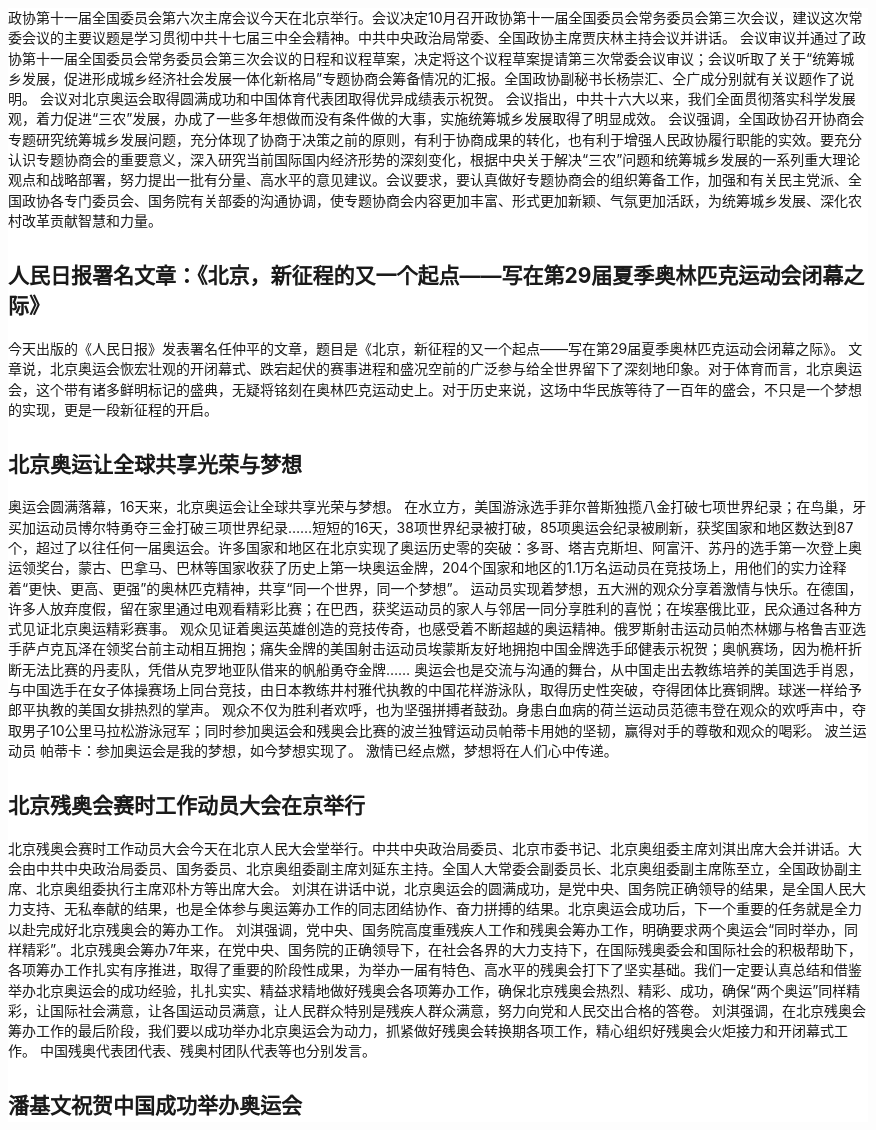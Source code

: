 政协第十一届全国委员会第六次主席会议今天在北京举行。会议决定10月召开政协第十一届全国委员会常务委员会第三次会议，建议这次常委会议的主要议题是学习贯彻中共十七届三中全会精神。中共中央政治局常委、全国政协主席贾庆林主持会议并讲话。
会议审议并通过了政协第十一届全国委员会常务委员会第三次会议的日程和议程草案，决定将这个议程草案提请第三次常委会议审议；会议听取了关于“统筹城乡发展，促进形成城乡经济社会发展一体化新格局”专题协商会筹备情况的汇报。全国政协副秘书长杨崇汇、仝广成分别就有关议题作了说明。
会议对北京奥运会取得圆满成功和中国体育代表团取得优异成绩表示祝贺。
会议指出，中共十六大以来，我们全面贯彻落实科学发展观，着力促进“三农”发展，办成了一些多年想做而没有条件做的大事，实施统筹城乡发展取得了明显成效。
会议强调，全国政协召开协商会专题研究统筹城乡发展问题，充分体现了协商于决策之前的原则，有利于协商成果的转化，也有利于增强人民政协履行职能的实效。要充分认识专题协商会的重要意义，深入研究当前国际国内经济形势的深刻变化，根据中央关于解决“三农”问题和统筹城乡发展的一系列重大理论观点和战略部署，努力提出一批有分量、高水平的意见建议。会议要求，要认真做好专题协商会的组织筹备工作，加强和有关民主党派、全国政协各专门委员会、国务院有关部委的沟通协调，使专题协商会内容更加丰富、形式更加新颖、气氛更加活跃，为统筹城乡发展、深化农村改革贡献智慧和力量。


## 人民日报署名文章：《北京，新征程的又一个起点——写在第29届夏季奥林匹克运动会闭幕之际》


今天出版的《人民日报》发表署名任仲平的文章，题目是《北京，新征程的又一个起点——写在第29届夏季奥林匹克运动会闭幕之际》。
文章说，北京奥运会恢宏壮观的开闭幕式、跌宕起伏的赛事进程和盛况空前的广泛参与给全世界留下了深刻地印象。对于体育而言，北京奥运会，这个带有诸多鲜明标记的盛典，无疑将铭刻在奥林匹克运动史上。对于历史来说，这场中华民族等待了一百年的盛会，不只是一个梦想的实现，更是一段新征程的开启。


## 北京奥运让全球共享光荣与梦想


奥运会圆满落幕，16天来，北京奥运会让全球共享光荣与梦想。
在水立方，美国游泳选手菲尔普斯独揽八金打破七项世界纪录；在鸟巢，牙买加运动员博尔特勇夺三金打破三项世界纪录……短短的16天，38项世界纪录被打破，85项奥运会纪录被刷新，获奖国家和地区数达到87个，超过了以往任何一届奥运会。许多国家和地区在北京实现了奥运历史零的突破：多哥、塔吉克斯坦、阿富汗、苏丹的选手第一次登上奥运领奖台，蒙古、巴拿马、巴林等国家收获了历史上第一块奥运金牌，204个国家和地区的1.1万名运动员在竞技场上，用他们的实力诠释着“更快、更高、更强”的奥林匹克精神，共享“同一个世界，同一个梦想”。
运动员实现着梦想，五大洲的观众分享着激情与快乐。在德国，许多人放弃度假，留在家里通过电观看精彩比赛；在巴西，获奖运动员的家人与邻居一同分享胜利的喜悦；在埃塞俄比亚，民众通过各种方式见证北京奥运精彩赛事。 
观众见证着奥运英雄创造的竞技传奇，也感受着不断超越的奥运精神。俄罗斯射击运动员帕杰林娜与格鲁吉亚选手萨卢克瓦泽在领奖台前主动相互拥抱；痛失金牌的美国射击运动员埃蒙斯友好地拥抱中国金牌选手邱健表示祝贺；奥帆赛场，因为桅杆折断无法比赛的丹麦队，凭借从克罗地亚队借来的帆船勇夺金牌……
奥运会也是交流与沟通的舞台，从中国走出去教练培养的美国选手肖恩，与中国选手在女子体操赛场上同台竞技，由日本教练井村雅代执教的中国花样游泳队，取得历史性突破，夺得团体比赛铜牌。球迷一样给予郎平执教的美国女排热烈的掌声。
观众不仅为胜利者欢呼，也为坚强拼搏者鼓劲。身患白血病的荷兰运动员范德韦登在观众的欢呼声中，夺取男子10公里马拉松游泳冠军；同时参加奥运会和残奥会比赛的波兰独臂运动员帕蒂卡用她的坚韧，赢得对手的尊敬和观众的喝彩。
波兰运动员 帕蒂卡：参加奥运会是我的梦想，如今梦想实现了。
激情已经点燃，梦想将在人们心中传递。


## 北京残奥会赛时工作动员大会在京举行


北京残奥会赛时工作动员大会今天在北京人民大会堂举行。中共中央政治局委员、北京市委书记、北京奥组委主席刘淇出席大会并讲话。大会由中共中央政治局委员、国务委员、北京奥组委副主席刘延东主持。全国人大常委会副委员长、北京奥组委副主席陈至立，全国政协副主席、北京奥组委执行主席邓朴方等出席大会。
刘淇在讲话中说，北京奥运会的圆满成功，是党中央、国务院正确领导的结果，是全国人民大力支持、无私奉献的结果，也是全体参与奥运筹办工作的同志团结协作、奋力拼搏的结果。北京奥运会成功后，下一个重要的任务就是全力以赴完成好北京残奥会的筹办工作。
刘淇强调，党中央、国务院高度重残疾人工作和残奥会筹办工作，明确要求两个奥运会“同时举办，同样精彩”。北京残奥会筹办7年来，在党中央、国务院的正确领导下，在社会各界的大力支持下，在国际残奥委会和国际社会的积极帮助下，各项筹办工作扎实有序推进，取得了重要的阶段性成果，为举办一届有特色、高水平的残奥会打下了坚实基础。我们一定要认真总结和借鉴举办北京奥运会的成功经验，扎扎实实、精益求精地做好残奥会各项筹办工作，确保北京残奥会热烈、精彩、成功，确保“两个奥运”同样精彩，让国际社会满意，让各国运动员满意，让人民群众特别是残疾人群众满意，努力向党和人民交出合格的答卷。
刘淇强调，在北京残奥会筹办工作的最后阶段，我们要以成功举办北京奥运会为动力，抓紧做好残奥会转换期各项工作，精心组织好残奥会火炬接力和开闭幕式工作。
中国残奥代表团代表、残奥村团队代表等也分别发言。


## 潘基文祝贺中国成功举办奥运会
